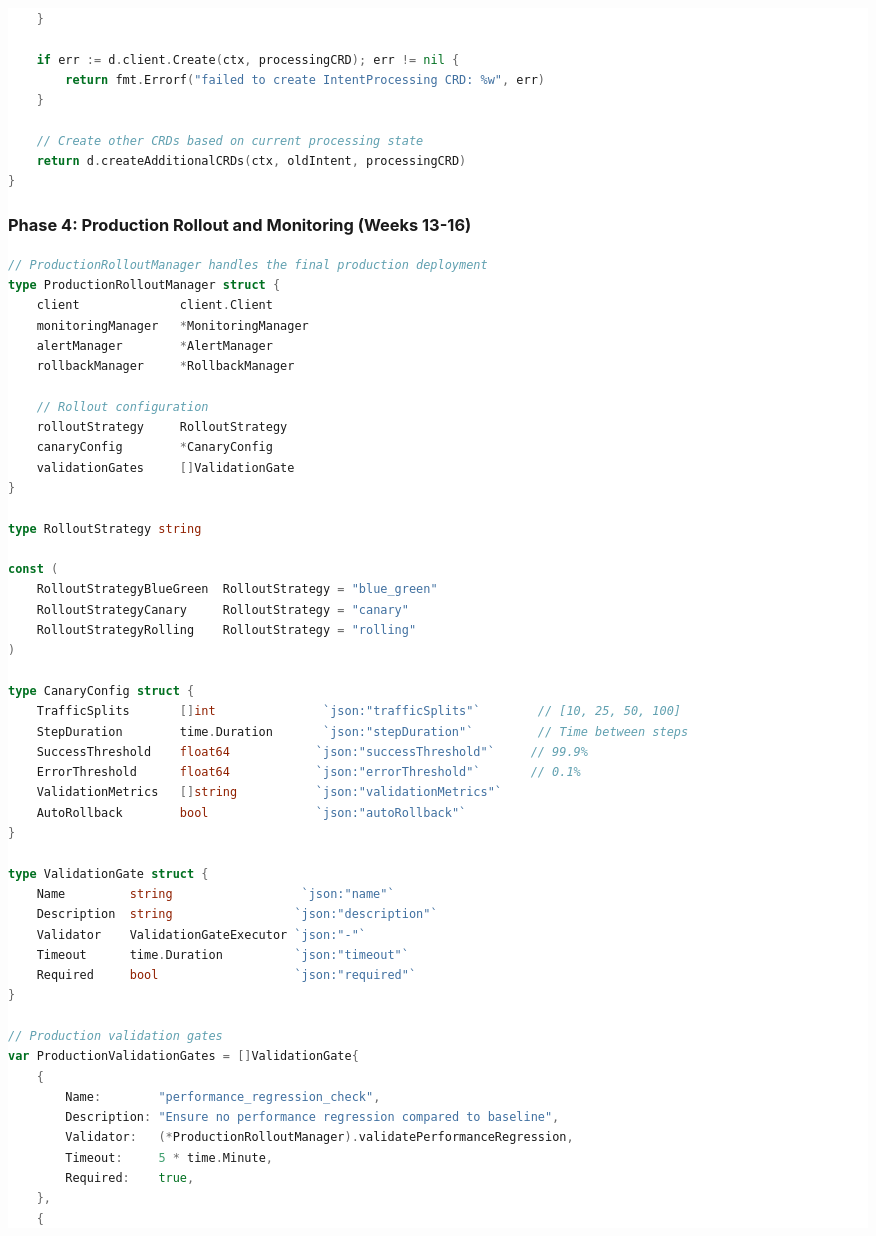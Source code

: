 ```go
    }
    
    if err := d.client.Create(ctx, processingCRD); err != nil {
        return fmt.Errorf("failed to create IntentProcessing CRD: %w", err)
    }
    
    // Create other CRDs based on current processing state
    return d.createAdditionalCRDs(ctx, oldIntent, processingCRD)
}
```

### Phase 4: Production Rollout and Monitoring (Weeks 13-16)

```go
// ProductionRolloutManager handles the final production deployment
type ProductionRolloutManager struct {
    client              client.Client
    monitoringManager   *MonitoringManager
    alertManager        *AlertManager
    rollbackManager     *RollbackManager
    
    // Rollout configuration
    rolloutStrategy     RolloutStrategy
    canaryConfig        *CanaryConfig
    validationGates     []ValidationGate
}

type RolloutStrategy string

const (
    RolloutStrategyBlueGreen  RolloutStrategy = "blue_green"
    RolloutStrategyCanary     RolloutStrategy = "canary"
    RolloutStrategyRolling    RolloutStrategy = "rolling"
)

type CanaryConfig struct {
    TrafficSplits       []int               `json:"trafficSplits"`        // [10, 25, 50, 100]
    StepDuration        time.Duration       `json:"stepDuration"`         // Time between steps
    SuccessThreshold    float64            `json:"successThreshold"`     // 99.9%
    ErrorThreshold      float64            `json:"errorThreshold"`       // 0.1%
    ValidationMetrics   []string           `json:"validationMetrics"`
    AutoRollback        bool               `json:"autoRollback"`
}

type ValidationGate struct {
    Name         string                  `json:"name"`
    Description  string                 `json:"description"`
    Validator    ValidationGateExecutor `json:"-"`
    Timeout      time.Duration          `json:"timeout"`
    Required     bool                   `json:"required"`
}

// Production validation gates
var ProductionValidationGates = []ValidationGate{
    {
        Name:        "performance_regression_check",
        Description: "Ensure no performance regression compared to baseline",
        Validator:   (*ProductionRolloutManager).validatePerformanceRegression,
        Timeout:     5 * time.Minute,
        Required:    true,
    },
    {
```